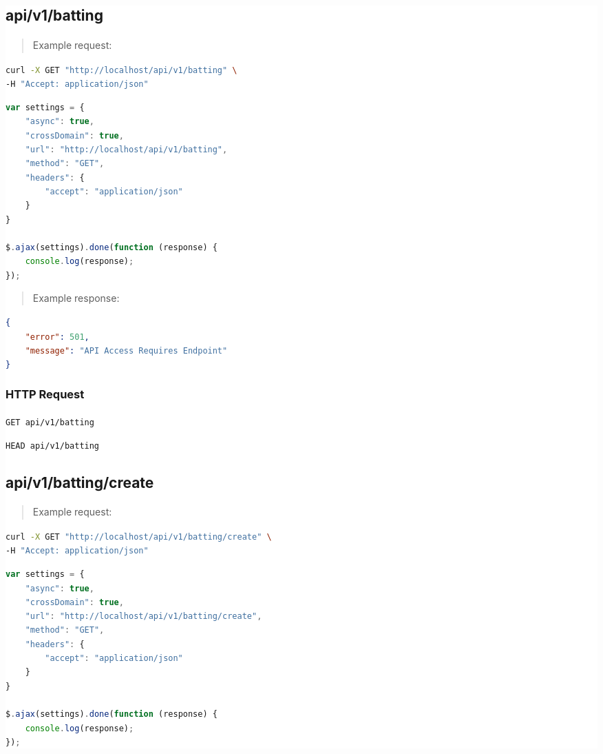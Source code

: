 


## api/v1/batting

> Example request:

```bash
curl -X GET "http://localhost/api/v1/batting" \
-H "Accept: application/json"
```

```javascript
var settings = {
    "async": true,
    "crossDomain": true,
    "url": "http://localhost/api/v1/batting",
    "method": "GET",
    "headers": {
        "accept": "application/json"
    }
}

$.ajax(settings).done(function (response) {
    console.log(response);
});
```

> Example response:

```json
{
    "error": 501,
    "message": "API Access Requires Endpoint"
}
```

### HTTP Request
`GET api/v1/batting`

`HEAD api/v1/batting`





## api/v1/batting/create

> Example request:

```bash
curl -X GET "http://localhost/api/v1/batting/create" \
-H "Accept: application/json"
```

```javascript
var settings = {
    "async": true,
    "crossDomain": true,
    "url": "http://localhost/api/v1/batting/create",
    "method": "GET",
    "headers": {
        "accept": "application/json"
    }
}

$.ajax(settings).done(function (response) {
    console.log(response);
});
```

